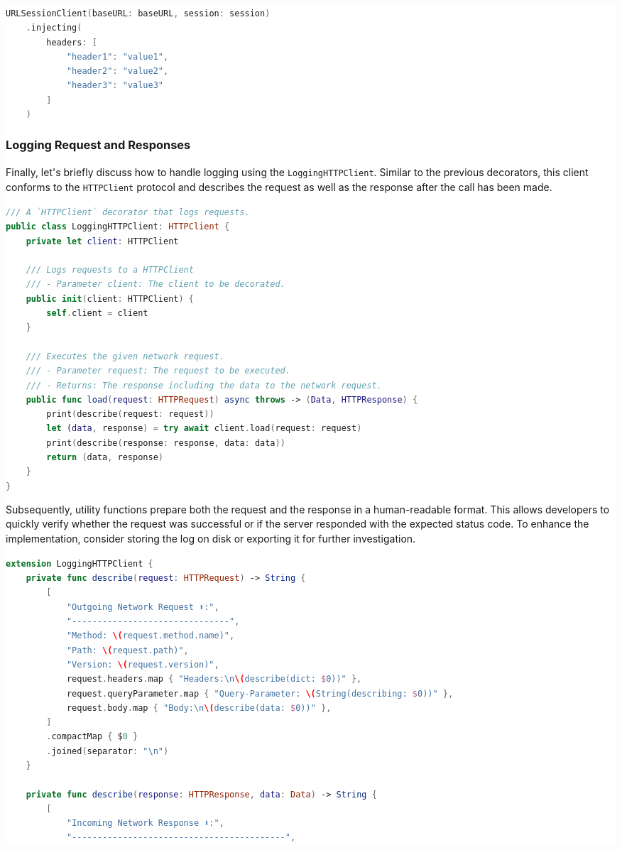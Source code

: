 ```swift
URLSessionClient(baseURL: baseURL, session: session)
    .injecting(
        headers: [
            "header1": "value1",
            "header2": "value2",
            "header3": "value3"
        ]
    )
```

### Logging Request and Responses

Finally, let's briefly discuss how to handle logging using the `LoggingHTTPClient`. Similar to the previous decorators, this client conforms to the `HTTPClient` protocol and describes the request as well as the response after the call has been made.

```swift
/// A `HTTPClient` decorator that logs requests.
public class LoggingHTTPClient: HTTPClient {
    private let client: HTTPClient

    /// Logs requests to a HTTPClient
    /// - Parameter client: The client to be decorated.
    public init(client: HTTPClient) {
        self.client = client
    }

    /// Executes the given network request.
    /// - Parameter request: The request to be executed.
    /// - Returns: The response including the data to the network request.
    public func load(request: HTTPRequest) async throws -> (Data, HTTPResponse) {
        print(describe(request: request))
        let (data, response) = try await client.load(request: request)
        print(describe(response: response, data: data))
        return (data, response)
    }
}
```

Subsequently, utility functions prepare both the request and the response in a human-readable format. This allows developers to quickly verify whether the request was successful or if the server responded with the expected status code. To enhance the implementation, consider storing the log on disk or exporting it for further investigation.

```swift
extension LoggingHTTPClient {
    private func describe(request: HTTPRequest) -> String {
        [
            "Outgoing Network Request ⬆️:",
            "-------------------------------",
            "Method: \(request.method.name)",
            "Path: \(request.path)",
            "Version: \(request.version)",
            request.headers.map { "Headers:\n\(describe(dict: $0))" },
            request.queryParameter.map { "Query-Parameter: \(String(describing: $0))" },
            request.body.map { "Body:\n\(describe(data: $0))" },
        ]
        .compactMap { $0 }
        .joined(separator: "\n")
    }

    private func describe(response: HTTPResponse, data: Data) -> String {
        [
            "Incoming Network Response ⬇️:",
            "------------------------------------------",
```